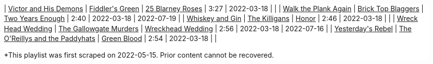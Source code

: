 | [Victor and His Demons](https://open.spotify.com/track/1IN6dz9wbuszss9OIOoPjv) | [Fiddler's Green](https://open.spotify.com/artist/3EDllPZzA7Ipj53OWeArLe) | [25 Blarney Roses](https://open.spotify.com/album/4xM98dNv7jelS5A8b5a4k5) | 3:27 | 2022-03-18 |  |
| [Walk the Plank Again](https://open.spotify.com/track/6EiQJaVP4JLBDVhKTG8tZ3) | [Brick Top Blaggers](https://open.spotify.com/artist/5NfRMlxntptF6CoAVVnpe2) | [Two Years Enough](https://open.spotify.com/album/78aNC6N1fhpbXRBbgLsMiE) | 2:40 | 2022-03-18 | 2022-07-19 |
| [Whiskey and Gin](https://open.spotify.com/track/5Z86P3a0reCE58nhDZDCgk) | [The Killigans](https://open.spotify.com/artist/6EnFVB7au1aUyNvdhIzXPB) | [Honor](https://open.spotify.com/album/5q7liZNAS6nQ2gST7wGMmJ) | 2:46 | 2022-03-18 |  |
| [Wreck Head Wedding](https://open.spotify.com/track/59Yc6uN8UjlhF7XXWAxxoH) | [The Gallowgate Murders](https://open.spotify.com/artist/6pCJCybLgbksMuS4vki2s0) | [Wreckhead Wedding](https://open.spotify.com/album/3s26yNHeTMOhxPGHzWEM0v) | 2:56 | 2022-03-18 | 2022-07-16 |
| [Yesterday's Rebel](https://open.spotify.com/track/4CORTiFsG6MgUTnyNNTlvW) | [The O'Reillys and the Paddyhats](https://open.spotify.com/artist/5rY2KJh3KVITvw9bAz74pQ) | [Green Blood](https://open.spotify.com/album/4vyVIxudWxYavhsRSjJoIa) | 2:54 | 2022-03-18 |  |

\*This playlist was first scraped on 2022-05-15. Prior content cannot be recovered.
